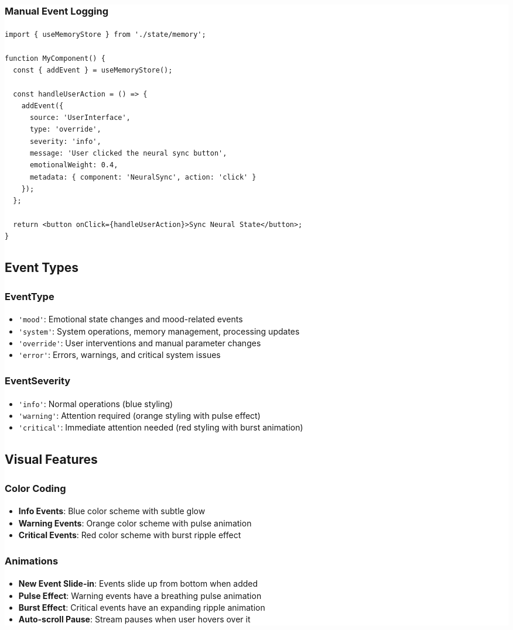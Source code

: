 ### Manual Event Logging

```tsx
import { useMemoryStore } from './state/memory';

function MyComponent() {
  const { addEvent } = useMemoryStore();

  const handleUserAction = () => {
    addEvent({
      source: 'UserInterface',
      type: 'override',
      severity: 'info',
      message: 'User clicked the neural sync button',
      emotionalWeight: 0.4,
      metadata: { component: 'NeuralSync', action: 'click' }
    });
  };

  return <button onClick={handleUserAction}>Sync Neural State</button>;
}
```

## Event Types

### EventType
- `'mood'`: Emotional state changes and mood-related events
- `'system'`: System operations, memory management, processing updates
- `'override'`: User interventions and manual parameter changes
- `'error'`: Errors, warnings, and critical system issues

### EventSeverity
- `'info'`: Normal operations (blue styling)
- `'warning'`: Attention required (orange styling with pulse effect)
- `'critical'`: Immediate attention needed (red styling with burst animation)

## Visual Features

### Color Coding
- **Info Events**: Blue color scheme with subtle glow
- **Warning Events**: Orange color scheme with pulse animation
- **Critical Events**: Red color scheme with burst ripple effect

### Animations
- **New Event Slide-in**: Events slide up from bottom when added
- **Pulse Effect**: Warning events have a breathing pulse animation
- **Burst Effect**: Critical events have an expanding ripple animation
- **Auto-scroll Pause**: Stream pauses when user hovers over it
